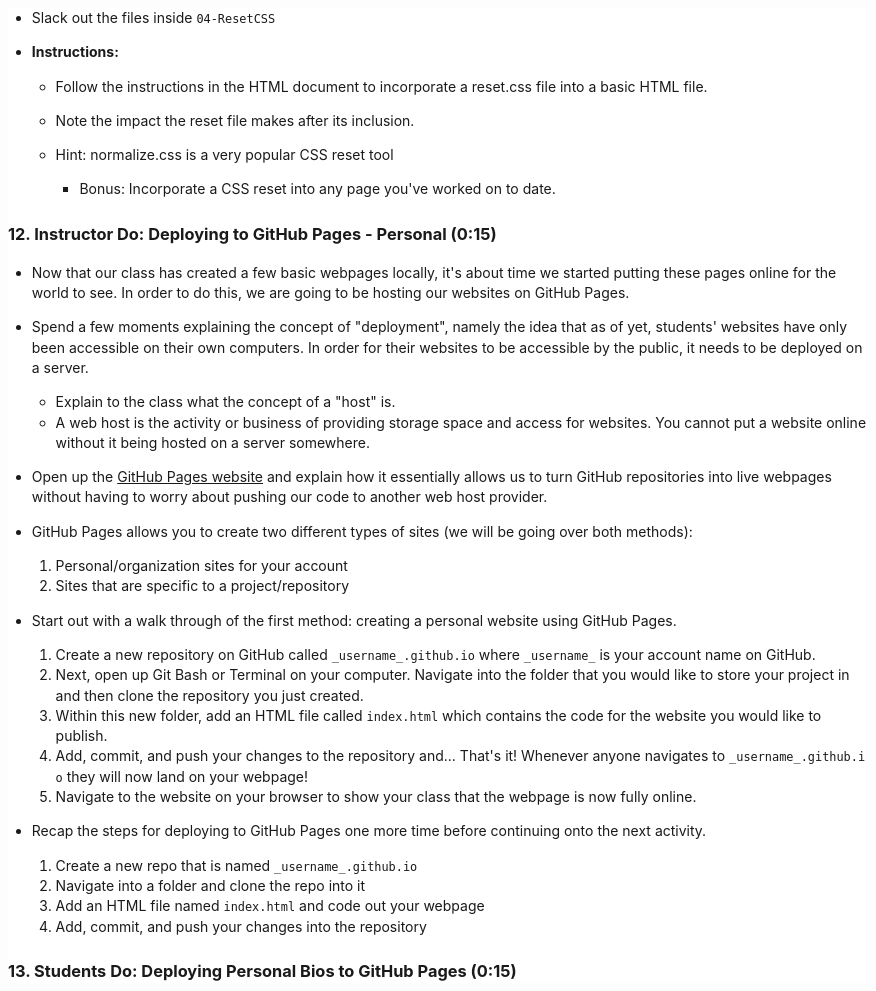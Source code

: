   * Slack out the files inside `04-ResetCSS`

* **Instructions:**

  * Follow the instructions in the HTML document to incorporate a reset.css file into a basic HTML file.

  * Note the impact the reset file makes after its inclusion. 

  * Hint: normalize.css is a very popular CSS reset tool

    * Bonus: Incorporate a CSS reset into any page you've worked on to date.

### 12. Instructor Do: Deploying to GitHub Pages - Personal (0:15)

* Now that our class has created a few basic webpages locally, it's about time we started putting these pages online for the world to see. In order to do this, we are going to be hosting our websites on GitHub Pages.

* Spend a few moments explaining the concept of "deployment", namely the idea that as of yet, students' websites have only been accessible on their own computers. In order for their websites to be accessible by the public, it needs to be deployed on a server.
  * Explain to the class what the concept of a "host" is.
  * A web host is the activity or business of providing storage space and access for websites. You cannot put a website online without it being hosted on a server somewhere.

* Open up the [GitHub Pages website](https://pages.github.com/) and explain how it essentially allows us to turn GitHub repositories into live webpages without having to worry about pushing our code to another web host provider.

* GitHub Pages allows you to create two different types of sites (we will be going over both methods):
  1. Personal/organization sites for your account
  2. Sites that are specific to a project/repository

* Start out with a walk through of the first method: creating a personal website using GitHub Pages.
  1. Create a new repository on GitHub called `_username_.github.io` where `_username_` is your account name on GitHub.
  2. Next, open up Git Bash or Terminal on your computer. Navigate into the folder that you would like to store your project in and then clone the repository you just created.
  3. Within this new folder, add an HTML file called `index.html` which contains the code for the website you would like to publish.
  4. Add, commit, and push your changes to the repository and... That's it! Whenever anyone navigates to `_username_.github.io` they will now land on your webpage!
  5. Navigate to the website on your browser to show your class that the webpage is now fully online.

* Recap the steps for deploying to GitHub Pages one more time before continuing onto the next activity.
  1. Create a new repo that is named `_username_.github.io`
  2. Navigate into a folder and clone the repo into it
  3. Add an HTML file named `index.html` and code out your webpage
  4. Add, commit, and push your changes into the repository

### 13. Students Do: Deploying Personal Bios to GitHub Pages (0:15)
